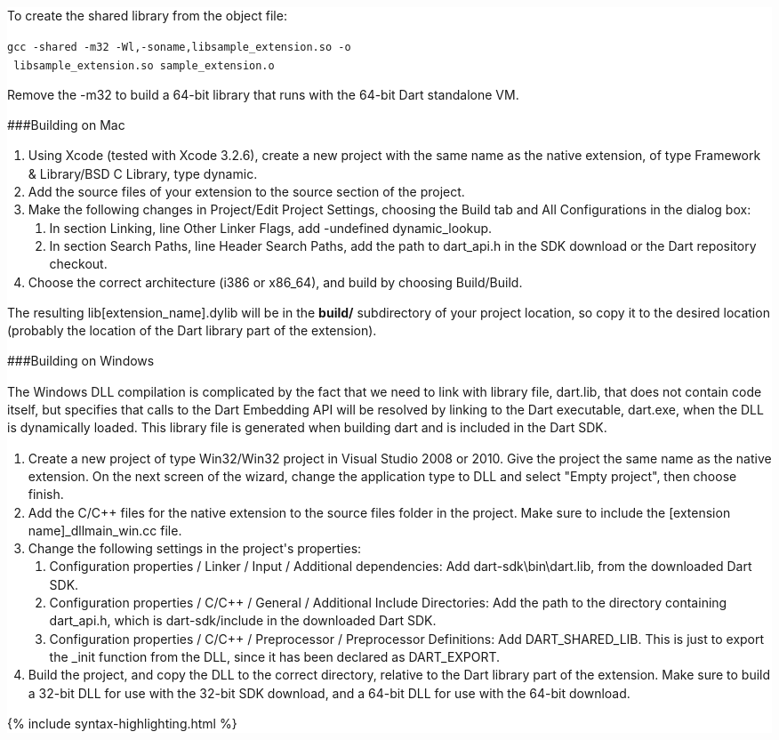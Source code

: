 To create the shared library from the object file:

    gcc -shared -m32 -Wl,-soname,libsample_extension.so -o
 	 libsample_extension.so sample_extension.o

Remove the -m32 to build a 64-bit library that runs with the 64-bit Dart standalone VM.

###Building on Mac

1. Using Xcode (tested with Xcode 3.2.6), create a new project with the same name as the native extension, of type Framework & Library/BSD C Library, type dynamic.
2. Add the source files of your extension to the source section of the project.
3. Make the following changes in Project/Edit Project Settings, choosing the Build tab and All Configurations in the dialog box:
   1. In section Linking, line Other Linker Flags, add -undefined dynamic_lookup.
   2. In section Search Paths, line Header Search Paths, add the path to dart_api.h in the SDK download or the Dart repository checkout.
4. Choose the correct architecture (i386 or x86_64), and build by choosing Build/Build.

The resulting lib[extension_name].dylib will be in the <b>build/</b> subdirectory of your project location, so copy it to the desired location (probably the location of the Dart library part of the extension).

###Building on Windows

The Windows DLL compilation is complicated by the fact that we need to link with library file, dart.lib, that does not contain code itself, but specifies that calls to the Dart Embedding API will be resolved by linking to the Dart executable, dart.exe, when the DLL is dynamically loaded. This library file is generated when building dart and is included in the Dart SDK.

1. Create a new project of type Win32/Win32 project in Visual Studio 2008 or 2010. Give the project the same name as the native extension. On the next screen of the wizard, change the application type to DLL and select "Empty project", then choose finish.
2. Add the C/C++ files for the native extension to the source files folder in the project.  Make sure to include the [extension name]_dllmain_win.cc file.
3. Change the following settings in the project's properties:
   1. Configuration properties / Linker / Input / Additional dependencies: Add dart-sdk\bin\dart.lib, from the downloaded Dart SDK.
   2. Configuration properties / C/C++ / General / Additional Include Directories: Add the path to the directory containing dart_api.h, which is dart-sdk/include in the downloaded Dart SDK.
   3. Configuration properties / C/C++ / Preprocessor / Preprocessor Definitions: Add DART_SHARED_LIB. This is just to export the <extension name>_init function from the DLL, since it has been declared as DART_EXPORT.
4. Build the project, and copy the DLL to the correct directory, relative to the Dart library part of the extension.  Make sure to build a 32-bit DLL for use with the 32-bit SDK download, and a 64-bit DLL for use with the 64-bit download.


{% include syntax-highlighting.html %}
